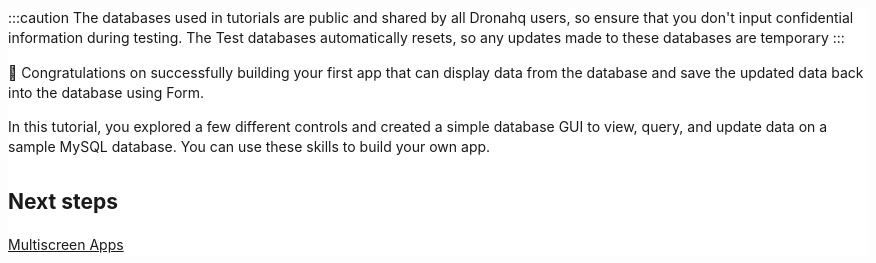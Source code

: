 :::caution
  The databases used in tutorials are public and shared by all Dronahq users, so ensure that you don't input confidential information during testing. The Test databases automatically resets, so any updates made to these databases are temporary
:::

🚩 Congratulations on successfully building your first app that can display data from the database and save the updated data back into the database using Form.

In this tutorial, you explored a few different controls and created a simple database GUI to view, query, and update data on a sample MySQL database. You can use these skills to build your own app.

## Next steps

[Multiscreen Apps](/ui-builder/multiscreen-apps/)<br />